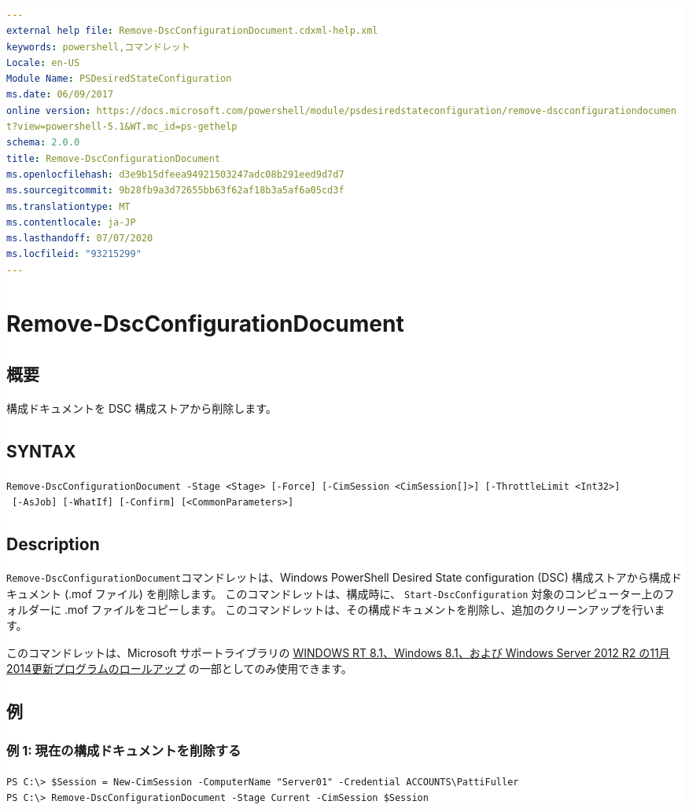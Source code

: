 ```yaml
---
external help file: Remove-DscConfigurationDocument.cdxml-help.xml
keywords: powershell,コマンドレット
Locale: en-US
Module Name: PSDesiredStateConfiguration
ms.date: 06/09/2017
online version: https://docs.microsoft.com/powershell/module/psdesiredstateconfiguration/remove-dscconfigurationdocument?view=powershell-5.1&WT.mc_id=ps-gethelp
schema: 2.0.0
title: Remove-DscConfigurationDocument
ms.openlocfilehash: d3e9b15dfeea94921503247adc08b291eed9d7d7
ms.sourcegitcommit: 9b28fb9a3d72655bb63f62af18b3a5af6a05cd3f
ms.translationtype: MT
ms.contentlocale: ja-JP
ms.lasthandoff: 07/07/2020
ms.locfileid: "93215299"
---
```

# Remove-DscConfigurationDocument

## 概要
構成ドキュメントを DSC 構成ストアから削除します。

## SYNTAX

```
Remove-DscConfigurationDocument -Stage <Stage> [-Force] [-CimSession <CimSession[]>] [-ThrottleLimit <Int32>]
 [-AsJob] [-WhatIf] [-Confirm] [<CommonParameters>]
```

## Description
`Remove-DscConfigurationDocument`コマンドレットは、Windows PowerShell Desired State configuration (DSC) 構成ストアから構成ドキュメント (.mof ファイル) を削除します。
このコマンドレットは、構成時に、 `Start-DscConfiguration` 対象のコンピューター上のフォルダーに .mof ファイルをコピーします。
このコマンドレットは、その構成ドキュメントを削除し、追加のクリーンアップを行います。

このコマンドレットは、Microsoft サポートライブラリの [WINDOWS RT 8.1、Windows 8.1、および Windows Server 2012 R2 の11月2014更新プログラムのロールアップ](https://support.microsoft.com/kb/3000850) の一部としてのみ使用できます。

## 例

### 例 1: 現在の構成ドキュメントを削除する

```
PS C:\> $Session = New-CimSession -ComputerName "Server01" -Credential ACCOUNTS\PattiFuller
PS C:\> Remove-DscConfigurationDocument -Stage Current -CimSession $Session
```
